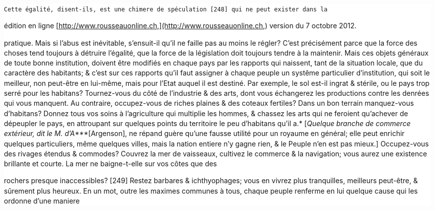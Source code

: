 ```
Cette égalité, disent-ils, est une chimere de spéculation [248] qui ne peut exister dans la
```
édition en ligne [http://www.rousseauonline.ch,](http://www.rousseauonline.ch,) version du 7 octobre 2012.


pratique. Mais si lʼabus est inévitable, sʼensuit-il quʼil ne faille pas au moins le régler? Cʼest
précisément parce que la force des choses tend toujours à détruire lʼégalité, que la force de la
législation doit toujours tendre à la maintenir.
Mais ces objets généraux de toute bonne institution, doivent être modifiés en chaque pays
par les rapports qui naissent, tant de la situation locale, que du caractère des habitants; & cʼest
sur ces rapports quʼil faut assigner à chaque peuple un systême particulier dʼinstitution, qui
soit le meilleur, non peut-être en lui-même, mais pour lʼEtat auquel il est destiné. Par exemple,
le sol est-il ingrat & stérile, ou le pays trop serré pour les habitans? Tournez-vous du côté de
lʼindustrie & des arts, dont vous échangerez les productions contre les denrées qui vous
manquent. Au contraire, occupez-vous de riches plaines & des coteaux fertiles? Dans un bon
terrain manquez-vous dʼhabitans? Donnez tous vos soins à lʼagriculture qui multiplie les
hommes, & chassez les arts qui ne feroient quʼachever de dépeupler le pays, en attroupant sur
quelques points du territoire le peu dʼhabitans quʼil a.* [*Quelque branche de commerce extérieur, dit le M.
dʼA****[Argenson], ne répand guère quʼune fausse utilité pour un royaume en général; elle peut enrichir quelques particuliers,
même quelques villes, mais la nation entiere nʼy gagne rien, & le Peuple nʼen est pas mieux.] Occupez-vous des rivages
étendus & commodes? Couvrez la mer de vaisseaux, cultivez le commerce & la navigation;
vous aurez une existence brillante et courte. La mer ne baigne-t-elle sur vos côtes que des

rochers presque inaccessibles? [249] Restez barbares & ichthyophages; vous en vivrez plus
tranquilles, meilleurs peut-être, & sûrement plus heureux. En un mot, outre les maximes
communes à tous, chaque peuple renferme en lui quelque cause qui les ordonne dʼune maniere
